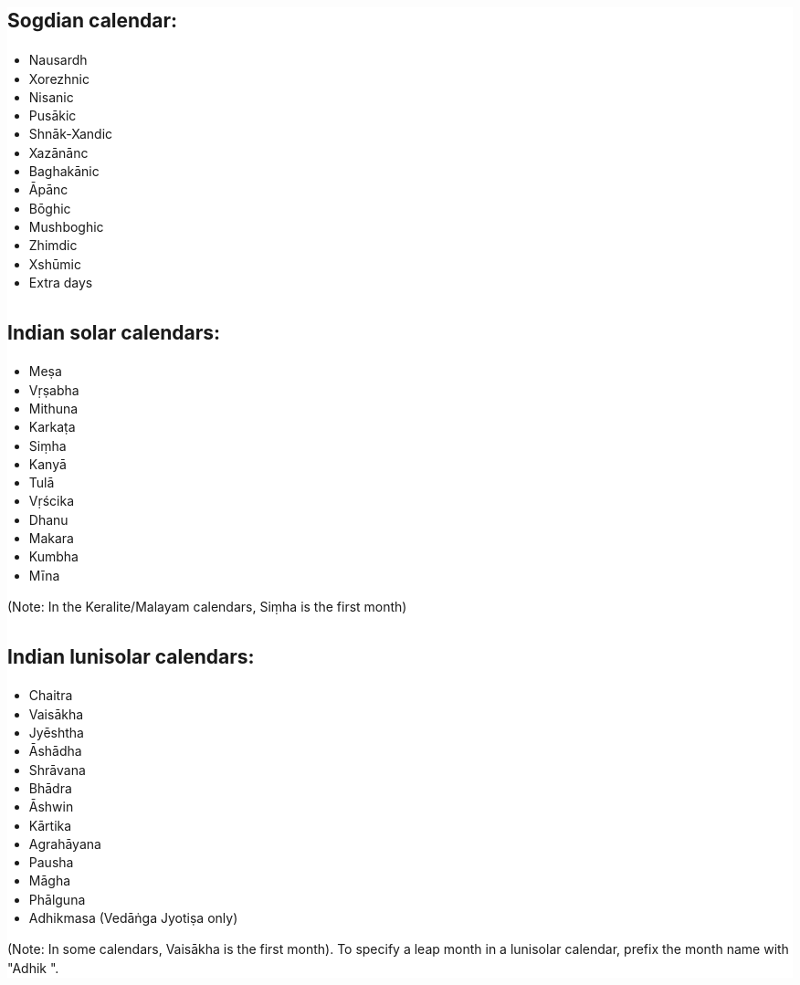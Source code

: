 Sogdian calendar:
-----------------

* Nausardh
* Xorezhnic
* Nisanic
* Pusākic
* Shnāk-Xandic
* Xazānānc
* Baghakānic
* Āpānc
* Bōghic
* Mushboghic
* Zhimdic
* Xshūmic
* Extra days

Indian solar calendars:
-----------------------
* Meṣa
* Vṛṣabha
* Mithuna
* Karkaṭa
* Siṃha
* Kanyā
* Tulā
* Vṛścika
* Dhanu
* Makara
* Kumbha
* Mīna

(Note: In the Keralite/Malayam calendars, Siṃha is the first month)

Indian lunisolar calendars:
---------------------------

* Chaitra
* Vaisākha
* Jyēshtha
* Āshādha
* Shrāvana
* Bhādra
* Āshwin
* Kārtika
* Agrahāyana
* Pausha
* Māgha
* Phālguna
* Adhikmasa (Vedāṅga Jyotiṣa only)

(Note: In some calendars, Vaisākha is the first month). To specify a leap month in a lunisolar calendar, prefix the month name with "Adhik ".
